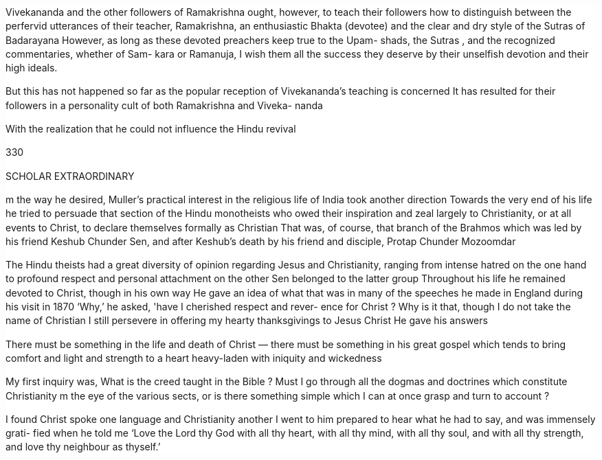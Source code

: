 Vivekananda and the other followers of Ramakrishna ought, however, 
to teach their followers how to distinguish between the perfervid 
utterances of their teacher, Ramakrishna, an enthusiastic Bhakta 
(devotee) and the clear and dry style of the Sutras of Badarayana 
However, as long as these devoted preachers keep true to the Upam- 
shads, the Sutras , and the recognized commentaries, whether of Sam- 
kara or Ramanuja, I wish them all the success they deserve by their 
unselfish devotion and their high ideals. 

But this has not happened so far as the popular reception of 
Vivekananda’s teaching is concerned It has resulted for their 
followers in a personality cult of both Ramakrishna and Viveka- 
nanda 

With the realization that he could not influence the Hindu revival 



330 


SCHOLAR EXTRAORDINARY 


m the way he desired, Muller’s practical interest in the religious 
life of India took another direction Towards the very end of 
his life he tried to persuade that section of the Hindu monotheists 
who owed their inspiration and zeal largely to Christianity, or at 
all events to Christ, to declare themselves formally as Christian 
That was, of course, that branch of the Brahmos which was led by 
his friend Keshub Chunder Sen, and after Keshub’s death by his 
friend and disciple, Protap Chunder Mozoomdar 

The Hindu theists had a great diversity of opinion regarding 
Jesus and Christianity, ranging from intense hatred on the one hand 
to profound respect and personal attachment on the other Sen 
belonged to the latter group Throughout his life he remained 
devoted to Christ, though in his own way He gave an idea of what 
that was in many of the speeches he made in England during his 
visit in 1870 ‘Why,’ he asked, 'have I cherished respect and rever- 
ence for Christ ? Why is it that, though I do not take the name of 
Christian I still persevere in offering my hearty thanksgivings to 
Jesus Christ He gave his answers 

There must be something in the life and death of Christ — there 
must be something in his great gospel which tends to bring comfort 
and light and strength to a heart heavy-laden with iniquity and 
wickedness 

My first inquiry was, What is the creed taught in the Bible ? Must 
I go through all the dogmas and doctrines which constitute Christianity 
m the eye of the various sects, or is there something simple which I 
can at once grasp and turn to account ? 

I found Christ spoke one language and Christianity another I went 
to him prepared to hear what he had to say, and was immensely grati- 
fied when he told me ‘Love the Lord thy God with all thy heart, 
with all thy mind, with all thy soul, and with all thy strength, and 
love thy neighbour as thyself.’ 
